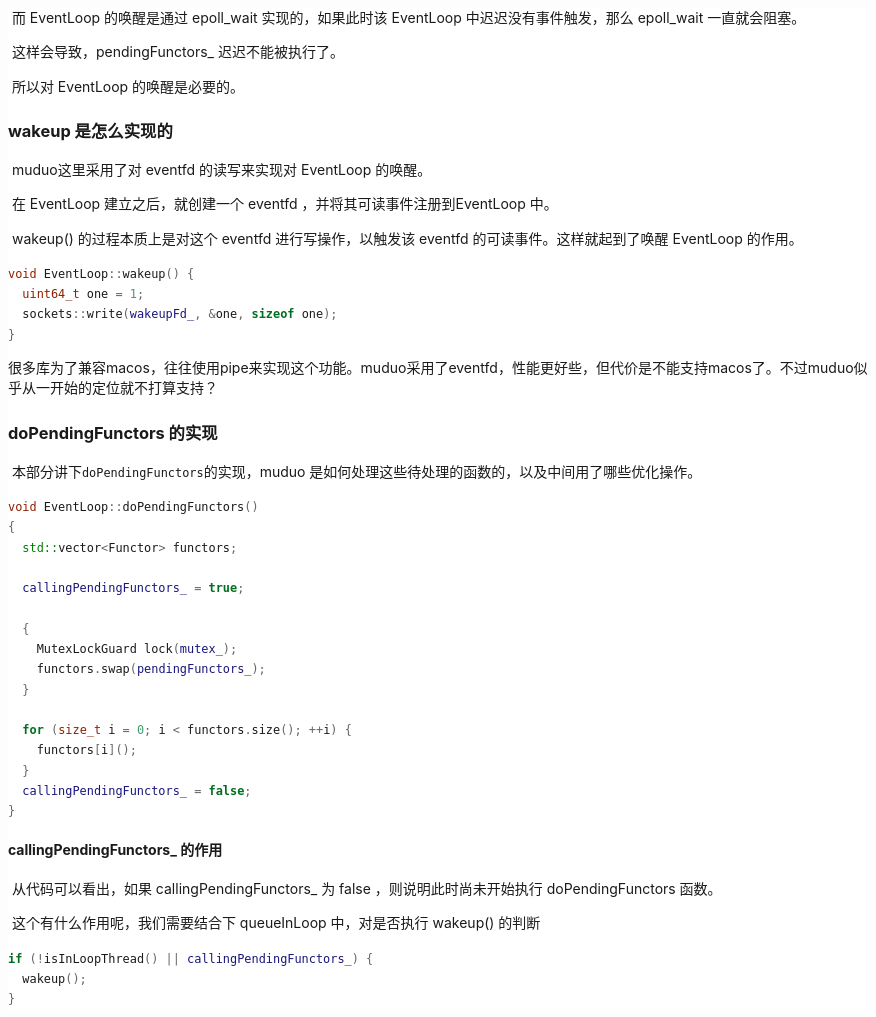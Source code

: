​		而 EventLoop 的唤醒是通过 epoll_wait 实现的，如果此时该 EventLoop 中迟迟没有事件触发，那么 epoll_wait 一直就会阻塞。

​		这样会导致，pendingFunctors_ 迟迟不能被执行了。

​		所以对 EventLoop 的唤醒是必要的。

### wakeup 是怎么实现的

​		muduo这里采用了对 eventfd 的读写来实现对 EventLoop 的唤醒。

​		在 EventLoop 建立之后，就创建一个 eventfd ，并将其可读事件注册到EventLoop 中。

​		wakeup() 的过程本质上是对这个 eventfd 进行写操作，以触发该 eventfd 的可读事件。这样就起到了唤醒 EventLoop 的作用。

```c++
void EventLoop::wakeup() {
  uint64_t one = 1;
  sockets::write(wakeupFd_, &one, sizeof one);
}
```

​		很多库为了兼容macos，往往使用pipe来实现这个功能。muduo采用了eventfd，性能更好些，但代价是不能支持macos了。不过muduo似乎从一开始的定位就不打算支持？

### doPendingFunctors 的实现

​		本部分讲下`doPendingFunctors`的实现，muduo 是如何处理这些待处理的函数的，以及中间用了哪些优化操作。

```c++
void EventLoop::doPendingFunctors()
{
  std::vector<Functor> functors;

  callingPendingFunctors_ = true;
 
  {
  	MutexLockGuard lock(mutex_);
  	functors.swap(pendingFunctors_);
  }
 
  for (size_t i = 0; i < functors.size(); ++i) {
    functors[i]();
  }
  callingPendingFunctors_ = false;
}
```

#### callingPendingFunctors_ 的作用

​		从代码可以看出，如果 callingPendingFunctors_ 为 false ，则说明此时尚未开始执行 doPendingFunctors 函数。

​		这个有什么作用呢，我们需要结合下 queueInLoop 中，对是否执行 wakeup() 的判断

```c++
if (!isInLoopThread() || callingPendingFunctors_) {
  wakeup();
}
```
